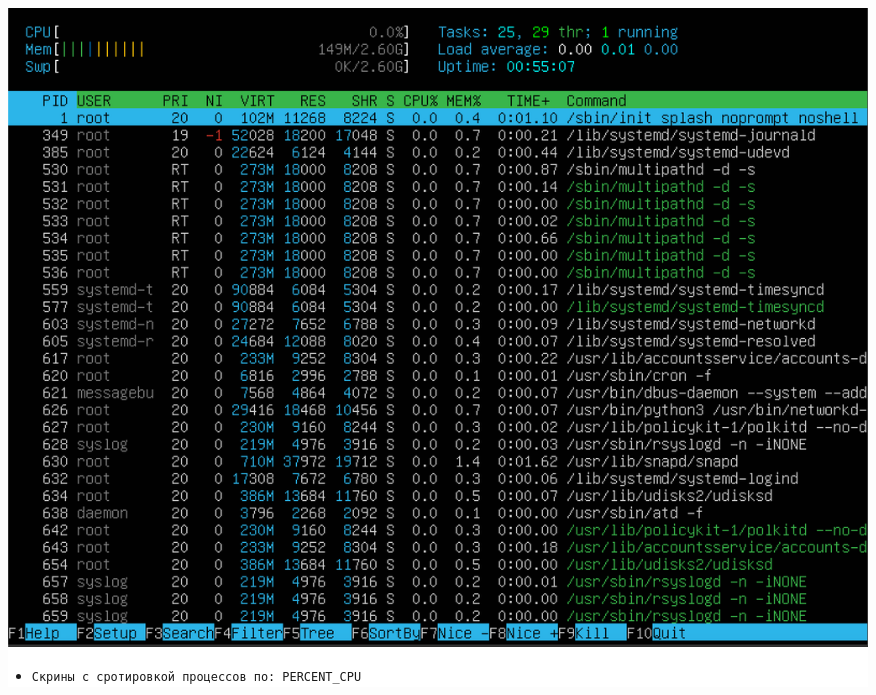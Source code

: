 ![Alt text](./images/9.4.png "Optional Title")<br>
- ``Скрины с сротировкой процессов по: PERCENT_CPU``